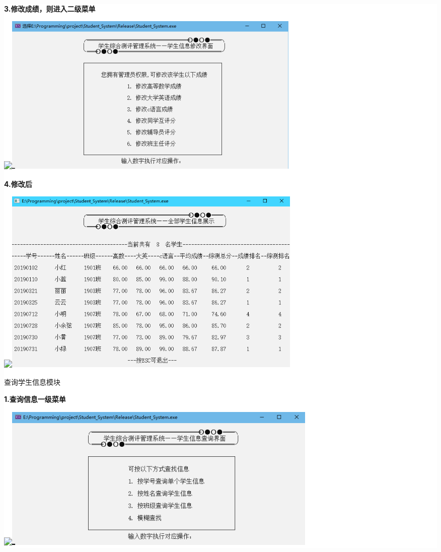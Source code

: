 **3.修改成绩，则进入二级菜单**

![](file:///C:\Users\ADMINI~1\AppData\Local\Temp\ksohtml22344\wps95.jpg)![1668955456107](image/readme/1668955456107.png "修改成绩")

**4.修改后**

![](file:///C:\Users\ADMINI~1\AppData\Local\Temp\ksohtml22344\wps96.jpg)![1668955481485](image/readme/1668955481485.png "修改后")

查询学生信息模块

**1.查询信息一级菜单**

![](file:///C:\Users\ADMINI~1\AppData\Local\Temp\ksohtml22344\wps97.jpg)![1668955493746](image/readme/1668955493746.png "查询信息一级菜单")
